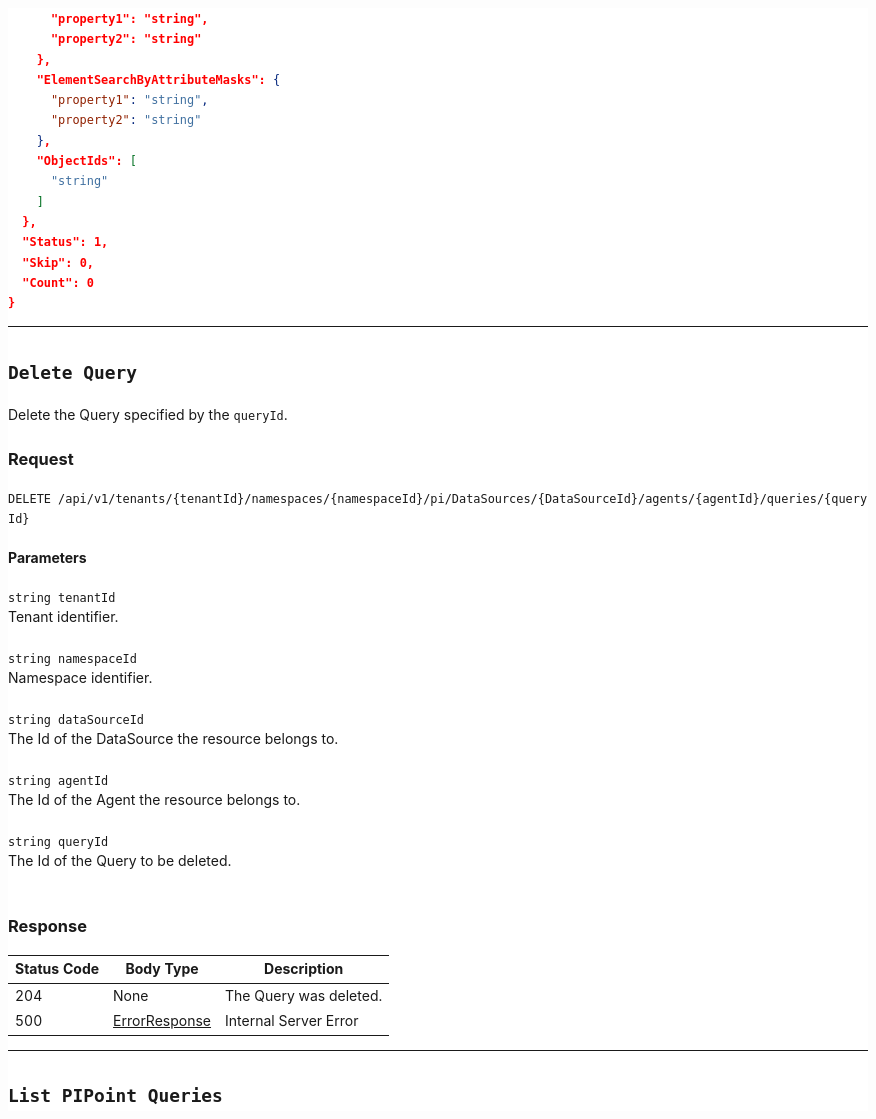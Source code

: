 ```json
      "property1": "string",
      "property2": "string"
    },
    "ElementSearchByAttributeMasks": {
      "property1": "string",
      "property2": "string"
    },
    "ObjectIds": [
      "string"
    ]
  },
  "Status": 1,
  "Skip": 0,
  "Count": 0
}
```

---

## `Delete Query`

<a id="opIdDataSources_Delete Query"></a>

Delete the Query specified by the `queryId`.

<h3>Request</h3>

```text 
DELETE /api/v1/tenants/{tenantId}/namespaces/{namespaceId}/pi/DataSources/{DataSourceId}/agents/{agentId}/queries/{queryId}
```

<h4>Parameters</h4>

`string tenantId`
<br/>Tenant identifier.<br/><br/>`string namespaceId`
<br/>Namespace identifier.<br/><br/>`string dataSourceId`
<br/>The Id of the DataSource the resource belongs to.<br/><br/>`string agentId`
<br/>The Id of the Agent the resource belongs to.<br/><br/>`string queryId`
<br/>The Id of the Query to be deleted.<br/><br/>

<h3>Response</h3>

|Status Code|Body Type|Description|
|---|---|---|
|204|None|The Query was deleted.|
|500|[ErrorResponse](#schemaerrorresponse)|Internal Server Error|

---

## `List PIPoint Queries`

<a id="opIdDataSources_List PIPoint Queries"></a>
